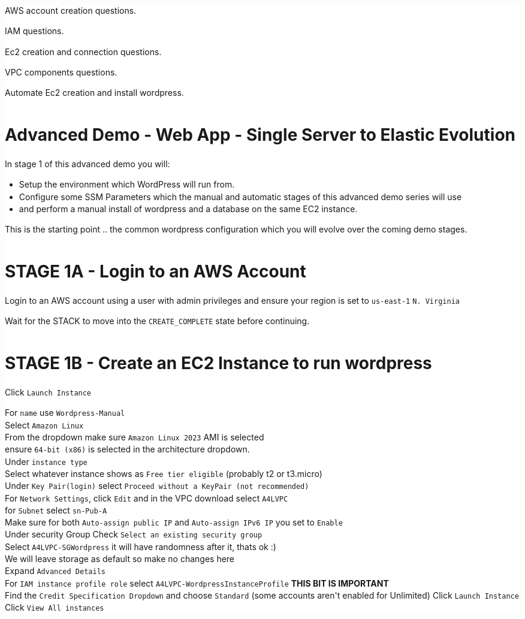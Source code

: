 AWS account creation questions.

IAM questions.

Ec2 creation and connection questions.

VPC components questions.

Automate Ec2 creation and install wordpress.

# Advanced Demo - Web App - Single Server to Elastic Evolution



In stage 1 of this advanced demo you will:
- Setup the environment which WordPress will run from. 
- Configure some SSM Parameters which the manual and automatic stages of this advanced demo series will use
- and perform a manual install of wordpress and a database on the same EC2 instance. 

This is the starting point .. the common wordpress configuration which you will evolve over the coming demo stages.

# STAGE 1A - Login to an AWS Account  

Login to an AWS account using a user with admin privileges and ensure your region is set to `us-east-1` `N. Virginia`



Wait for the STACK to move into the `CREATE_COMPLETE` state before continuing.

# STAGE 1B - Create an EC2 Instance to run wordpress


Click `Launch Instance`  

For `name` use `Wordpress-Manual`  
Select `Amazon Linux`  
From the dropdown make sure `Amazon Linux 2023` AMI is selected  
ensure `64-bit (x86)` is selected in the architecture dropdown.  
Under `instance type`  
Select whatever instance shows as `Free tier eligible` (probably t2 or t3.micro)  
Under `Key Pair(login)` select `Proceed without a KeyPair (not recommended)`  
For `Network Settings`, click `Edit` and in the VPC download select `A4LVPC`  
for `Subnet` select `sn-Pub-A`  
Make sure for both `Auto-assign public IP` and `Auto-assign IPv6 IP` you set to `Enable`  
Under security Group
Check `Select an existing security group`  
Select `A4LVPC-SGWordpress` it will have randomness after it, thats ok :)  
We will leave storage as default so make no changes here  
Expand `Advanced Details`  
For `IAM instance profile role` select `A4LVPC-WordpressInstanceProfile`  **THIS BIT IS IMPORTANT**  
Find the `Credit Specification Dropdown` and choose `Standard` (some accounts aren't enabled for Unlimited)
Click `Launch Instance`    
Click `View All instances`  
